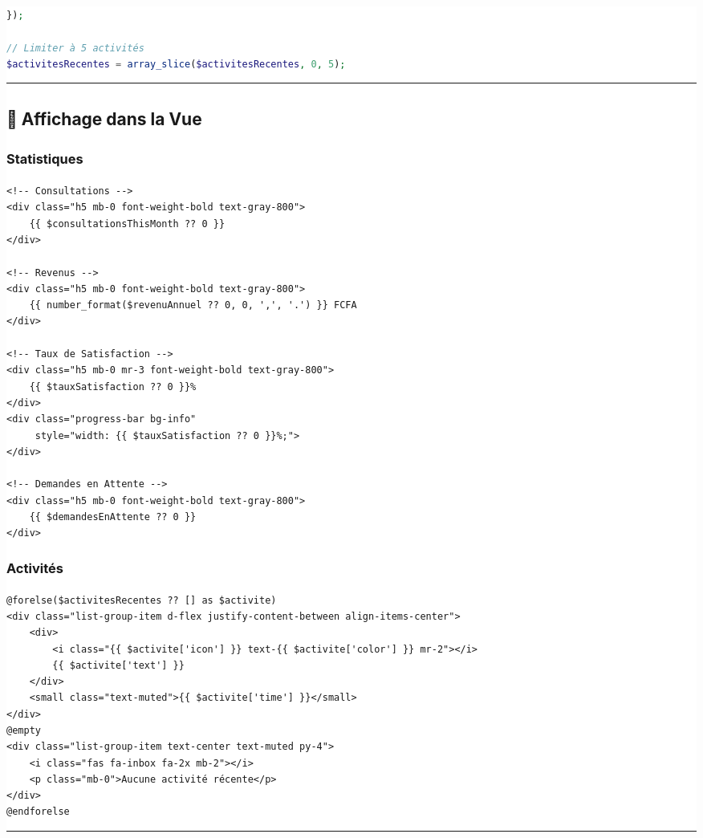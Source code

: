 ```php
});

// Limiter à 5 activités
$activitesRecentes = array_slice($activitesRecentes, 0, 5);
```

---

## 🎨 Affichage dans la Vue

### Statistiques

```blade
<!-- Consultations -->
<div class="h5 mb-0 font-weight-bold text-gray-800">
    {{ $consultationsThisMonth ?? 0 }}
</div>

<!-- Revenus -->
<div class="h5 mb-0 font-weight-bold text-gray-800">
    {{ number_format($revenuAnnuel ?? 0, 0, ',', '.') }} FCFA
</div>

<!-- Taux de Satisfaction -->
<div class="h5 mb-0 mr-3 font-weight-bold text-gray-800">
    {{ $tauxSatisfaction ?? 0 }}%
</div>
<div class="progress-bar bg-info" 
     style="width: {{ $tauxSatisfaction ?? 0 }}%;">
</div>

<!-- Demandes en Attente -->
<div class="h5 mb-0 font-weight-bold text-gray-800">
    {{ $demandesEnAttente ?? 0 }}
</div>
```

### Activités

```blade
@forelse($activitesRecentes ?? [] as $activite)
<div class="list-group-item d-flex justify-content-between align-items-center">
    <div>
        <i class="{{ $activite['icon'] }} text-{{ $activite['color'] }} mr-2"></i>
        {{ $activite['text'] }}
    </div>
    <small class="text-muted">{{ $activite['time'] }}</small>
</div>
@empty
<div class="list-group-item text-center text-muted py-4">
    <i class="fas fa-inbox fa-2x mb-2"></i>
    <p class="mb-0">Aucune activité récente</p>
</div>
@endforelse
```

---